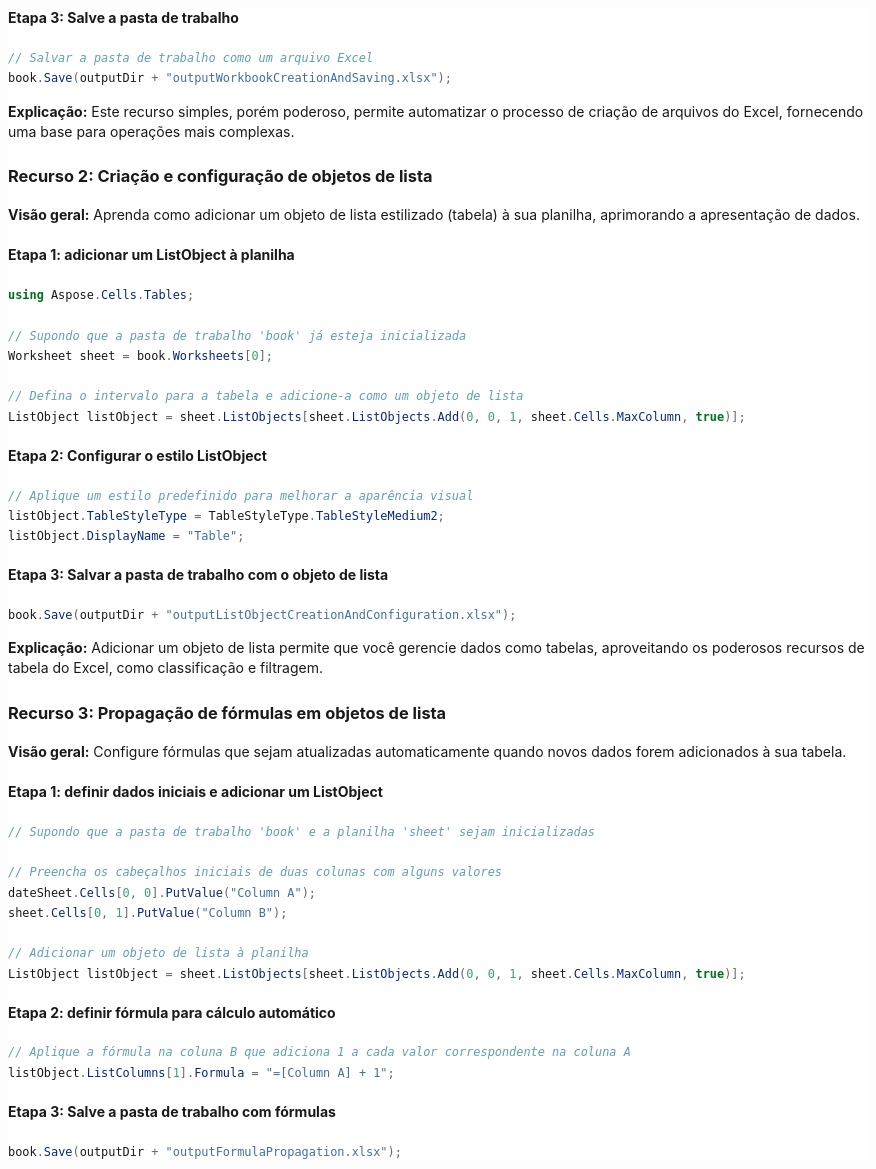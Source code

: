 ```csharp
```
#### Etapa 3: Salve a pasta de trabalho
```csharp
// Salvar a pasta de trabalho como um arquivo Excel
book.Save(outputDir + "outputWorkbookCreationAndSaving.xlsx");
```
**Explicação:** Este recurso simples, porém poderoso, permite automatizar o processo de criação de arquivos do Excel, fornecendo uma base para operações mais complexas.

### Recurso 2: Criação e configuração de objetos de lista
**Visão geral:** Aprenda como adicionar um objeto de lista estilizado (tabela) à sua planilha, aprimorando a apresentação de dados.

#### Etapa 1: adicionar um ListObject à planilha
```csharp
using Aspose.Cells.Tables;

// Supondo que a pasta de trabalho 'book' já esteja inicializada
Worksheet sheet = book.Worksheets[0];

// Defina o intervalo para a tabela e adicione-a como um objeto de lista
ListObject listObject = sheet.ListObjects[sheet.ListObjects.Add(0, 0, 1, sheet.Cells.MaxColumn, true)];
```
#### Etapa 2: Configurar o estilo ListObject
```csharp
// Aplique um estilo predefinido para melhorar a aparência visual
listObject.TableStyleType = TableStyleType.TableStyleMedium2;
listObject.DisplayName = "Table";
```
#### Etapa 3: Salvar a pasta de trabalho com o objeto de lista
```csharp
book.Save(outputDir + "outputListObjectCreationAndConfiguration.xlsx");
```
**Explicação:** Adicionar um objeto de lista permite que você gerencie dados como tabelas, aproveitando os poderosos recursos de tabela do Excel, como classificação e filtragem.

### Recurso 3: Propagação de fórmulas em objetos de lista
**Visão geral:** Configure fórmulas que sejam atualizadas automaticamente quando novos dados forem adicionados à sua tabela.

#### Etapa 1: definir dados iniciais e adicionar um ListObject
```csharp
// Supondo que a pasta de trabalho 'book' e a planilha 'sheet' sejam inicializadas

// Preencha os cabeçalhos iniciais de duas colunas com alguns valores
dateSheet.Cells[0, 0].PutValue("Column A");
sheet.Cells[0, 1].PutValue("Column B");

// Adicionar um objeto de lista à planilha
ListObject listObject = sheet.ListObjects[sheet.ListObjects.Add(0, 0, 1, sheet.Cells.MaxColumn, true)];
```
#### Etapa 2: definir fórmula para cálculo automático
```csharp
// Aplique a fórmula na coluna B que adiciona 1 a cada valor correspondente na coluna A
listObject.ListColumns[1].Formula = "=[Column A] + 1";
```
#### Etapa 3: Salve a pasta de trabalho com fórmulas
```csharp
book.Save(outputDir + "outputFormulaPropagation.xlsx");
```